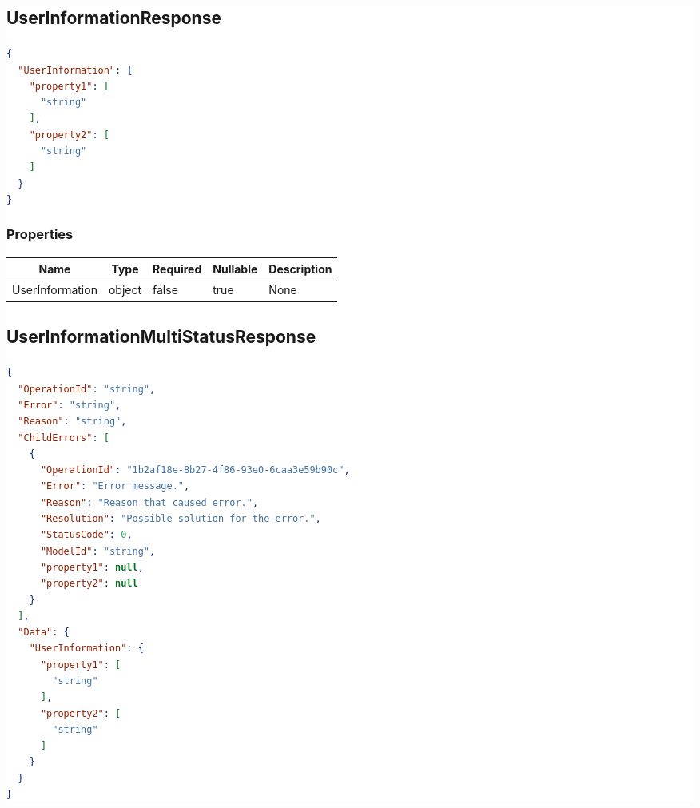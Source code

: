 <h2 id="tocS_UserInformationResponse">UserInformationResponse</h2>

<a id="schemauserinformationresponse"></a>
<a id="schema_UserInformationResponse"></a>
<a id="tocSuserinformationresponse"></a>
<a id="tocsuserinformationresponse"></a>

```json
{
  "UserInformation": {
    "property1": [
      "string"
    ],
    "property2": [
      "string"
    ]
  }
}

```

### Properties

|Name|Type|Required|Nullable|Description|
|---|---|---|---|---|
|UserInformation|object|false|true|None|

<h2 id="tocS_UserInformationMultiStatusResponse">UserInformationMultiStatusResponse</h2>

<a id="schemauserinformationmultistatusresponse"></a>
<a id="schema_UserInformationMultiStatusResponse"></a>
<a id="tocSuserinformationmultistatusresponse"></a>
<a id="tocsuserinformationmultistatusresponse"></a>

```json
{
  "OperationId": "string",
  "Error": "string",
  "Reason": "string",
  "ChildErrors": [
    {
      "OperationId": "1b2af18e-8b27-4f86-93e0-6caa3e59b90c",
      "Error": "Error message.",
      "Reason": "Reason that caused error.",
      "Resolution": "Possible solution for the error.",
      "StatusCode": 0,
      "ModelId": "string",
      "property1": null,
      "property2": null
    }
  ],
  "Data": {
    "UserInformation": {
      "property1": [
        "string"
      ],
      "property2": [
        "string"
      ]
    }
  }
}

```

